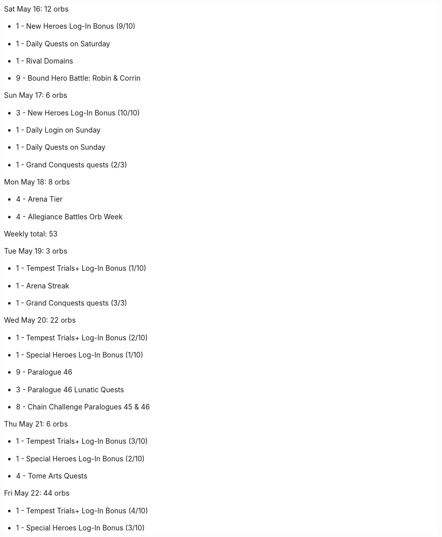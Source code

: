 
Sat May 16: 12 orbs

*   1 - New Heroes Log-In Bonus (9/10)
    
*   1 - Daily Quests on Saturday
    
*   1 - Rival Domains
    
*   9 - Bound Hero Battle: Robin & Corrin
    

Sun May 17: 6 orbs

*   3 - New Heroes Log-In Bonus (10/10)
    
*   1 - Daily Login on Sunday
    
*   1 - Daily Quests on Sunday
    
*   1 - Grand Conquests quests (2/3)
    

Mon May 18: 8 orbs

*   4 - Arena Tier
    
*   4 - Allegiance Battles Orb Week
    

Weekly total: 53

Tue May 19: 3 orbs

*   1 - Tempest Trials+ Log-In Bonus (1/10)
    
*   1 - Arena Streak
    
*   1 - Grand Conquests quests (3/3)
    

Wed May 20: 22 orbs

*   1 - Tempest Trials+ Log-In Bonus (2/10)
    
*   1 - Special Heroes Log-In Bonus (1/10)
    
*   9 - Paralogue 46
    
*   3 - Paralogue 46 Lunatic Quests
    
*   8 - Chain Challenge Paralogues 45 & 46
    

Thu May 21: 6 orbs

*   1 - Tempest Trials+ Log-In Bonus (3/10)
    
*   1 - Special Heroes Log-In Bonus (2/10)
    
*   4 - Tome Arts Quests
    

Fri May 22: 44 orbs

*   1 - Tempest Trials+ Log-In Bonus (4/10)
    
*   1 - Special Heroes Log-In Bonus (3/10)
    